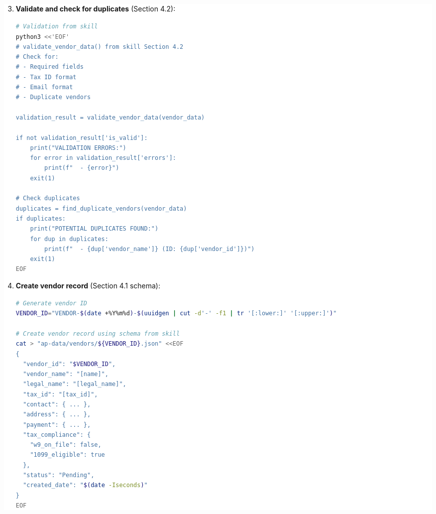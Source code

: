 3. **Validate and check for duplicates** (Section 4.2):
   ```bash
   # Validation from skill
   python3 <<'EOF'
   # validate_vendor_data() from skill Section 4.2
   # Check for:
   # - Required fields
   # - Tax ID format
   # - Email format
   # - Duplicate vendors

   validation_result = validate_vendor_data(vendor_data)

   if not validation_result['is_valid']:
       print("VALIDATION ERRORS:")
       for error in validation_result['errors']:
           print(f"  - {error}")
       exit(1)

   # Check duplicates
   duplicates = find_duplicate_vendors(vendor_data)
   if duplicates:
       print("POTENTIAL DUPLICATES FOUND:")
       for dup in duplicates:
           print(f"  - {dup['vendor_name']} (ID: {dup['vendor_id']})")
       exit(1)
   EOF
   ```

4. **Create vendor record** (Section 4.1 schema):
   ```bash
   # Generate vendor ID
   VENDOR_ID="VENDOR-$(date +%Y%m%d)-$(uuidgen | cut -d'-' -f1 | tr '[:lower:]' '[:upper:]')"

   # Create vendor record using schema from skill
   cat > "ap-data/vendors/${VENDOR_ID}.json" <<EOF
   {
     "vendor_id": "$VENDOR_ID",
     "vendor_name": "[name]",
     "legal_name": "[legal_name]",
     "tax_id": "[tax_id]",
     "contact": { ... },
     "address": { ... },
     "payment": { ... },
     "tax_compliance": {
       "w9_on_file": false,
       "1099_eligible": true
     },
     "status": "Pending",
     "created_date": "$(date -Iseconds)"
   }
   EOF
   ```
